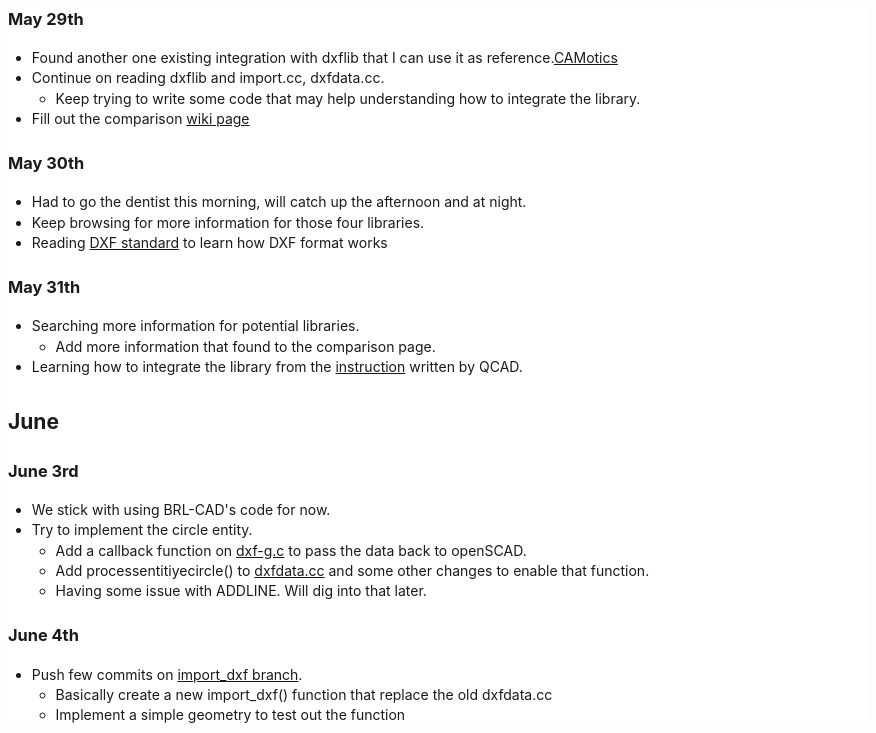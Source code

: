 ### May 29th

-   Found another one existing integration with dxflib that I can use it
    as
    reference.[CAMotics](https://github.com/CauldronDevelopmentLLC/CAMotics/tree/master/src)
-   Continue on reading dxflib and import.cc, dxfdata.cc.
    -   Keep trying to write some code that may help understanding how
        to integrate the library.
-   Fill out the comparison [wiki
    page](https://github.com/openscad/openscad/wiki/DXF-Library-overview)

### May 30th

-   Had to go the dentist this morning, will catch up the afternoon and
    at night.
-   Keep browsing for more information for those four libraries.
-   Reading [DXF
    standard](https://images.autodesk.com/adsk/files/autocad_2012_pdf_dxf-reference_enu.pdf)
    to learn how DXF format works

### May 31th

-   Searching more information for potential libraries.
    -   Add more information that found to the comparison page.
-   Learning how to integrate the library from the
    [instruction](https://ribbonsoft.com/doc/dxflib/2.5/reference/contents.html)
    written by QCAD.

## June

### June 3rd

-   We stick with using BRL-CAD's code for now.
-   Try to implement the circle entity.
    -   Add a callback function on
        [dxf-g.c](https://github.com/leonplust/brlcadDXF/commit/1abc40cbe24793fbd9f94001b1a8d30e28602780#diff-3db848059130b96c98744620379df21a)
        to pass the data back to openSCAD.
    -   Add processentitiyecircle() to
        [dxfdata.cc](https://github.com/leonplust/openscad/blob/dxflibrary/src/dxfdata.cc)
        and some other changes to enable that function.
    -   Having some issue with ADDLINE. Will dig into that later.

### June 4th

-   Push few commits on [import_dxf
    branch](https://github.com/leonplust/openscad/tree/dxf-import).
    -   Basically create a new import_dxf() function that replace the
        old dxfdata.cc
    -   Implement a simple geometry to test out the function
